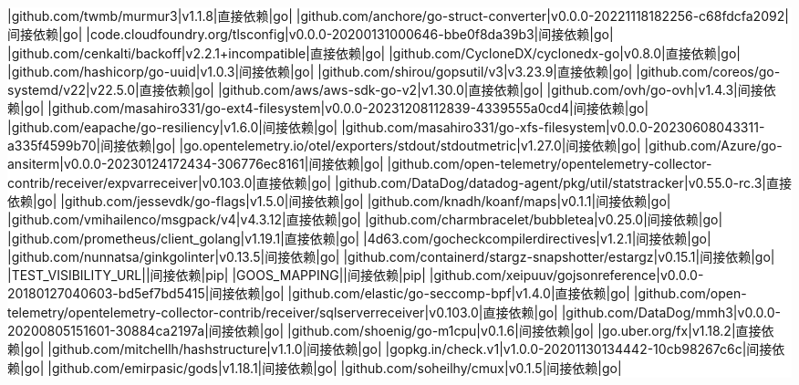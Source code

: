 |github.com/twmb/murmur3|v1.1.8|直接依赖|go|
|github.com/anchore/go-struct-converter|v0.0.0-20221118182256-c68fdcfa2092|间接依赖|go|
|code.cloudfoundry.org/tlsconfig|v0.0.0-20200131000646-bbe0f8da39b3|间接依赖|go|
|github.com/cenkalti/backoff|v2.2.1+incompatible|直接依赖|go|
|github.com/CycloneDX/cyclonedx-go|v0.8.0|直接依赖|go|
|github.com/hashicorp/go-uuid|v1.0.3|间接依赖|go|
|github.com/shirou/gopsutil/v3|v3.23.9|直接依赖|go|
|github.com/coreos/go-systemd/v22|v22.5.0|直接依赖|go|
|github.com/aws/aws-sdk-go-v2|v1.30.0|直接依赖|go|
|github.com/ovh/go-ovh|v1.4.3|间接依赖|go|
|github.com/masahiro331/go-ext4-filesystem|v0.0.0-20231208112839-4339555a0cd4|间接依赖|go|
|github.com/eapache/go-resiliency|v1.6.0|间接依赖|go|
|github.com/masahiro331/go-xfs-filesystem|v0.0.0-20230608043311-a335f4599b70|间接依赖|go|
|go.opentelemetry.io/otel/exporters/stdout/stdoutmetric|v1.27.0|间接依赖|go|
|github.com/Azure/go-ansiterm|v0.0.0-20230124172434-306776ec8161|间接依赖|go|
|github.com/open-telemetry/opentelemetry-collector-contrib/receiver/expvarreceiver|v0.103.0|直接依赖|go|
|github.com/DataDog/datadog-agent/pkg/util/statstracker|v0.55.0-rc.3|直接依赖|go|
|github.com/jessevdk/go-flags|v1.5.0|间接依赖|go|
|github.com/knadh/koanf/maps|v0.1.1|间接依赖|go|
|github.com/vmihailenco/msgpack/v4|v4.3.12|直接依赖|go|
|github.com/charmbracelet/bubbletea|v0.25.0|间接依赖|go|
|github.com/prometheus/client_golang|v1.19.1|直接依赖|go|
|4d63.com/gocheckcompilerdirectives|v1.2.1|间接依赖|go|
|github.com/nunnatsa/ginkgolinter|v0.13.5|间接依赖|go|
|github.com/containerd/stargz-snapshotter/estargz|v0.15.1|间接依赖|go|
|TEST_VISIBILITY_URL||间接依赖|pip|
|GOOS_MAPPING||间接依赖|pip|
|github.com/xeipuuv/gojsonreference|v0.0.0-20180127040603-bd5ef7bd5415|间接依赖|go|
|github.com/elastic/go-seccomp-bpf|v1.4.0|直接依赖|go|
|github.com/open-telemetry/opentelemetry-collector-contrib/receiver/sqlserverreceiver|v0.103.0|直接依赖|go|
|github.com/DataDog/mmh3|v0.0.0-20200805151601-30884ca2197a|间接依赖|go|
|github.com/shoenig/go-m1cpu|v0.1.6|间接依赖|go|
|go.uber.org/fx|v1.18.2|直接依赖|go|
|github.com/mitchellh/hashstructure|v1.1.0|间接依赖|go|
|gopkg.in/check.v1|v1.0.0-20201130134442-10cb98267c6c|间接依赖|go|
|github.com/emirpasic/gods|v1.18.1|间接依赖|go|
|github.com/soheilhy/cmux|v0.1.5|间接依赖|go|